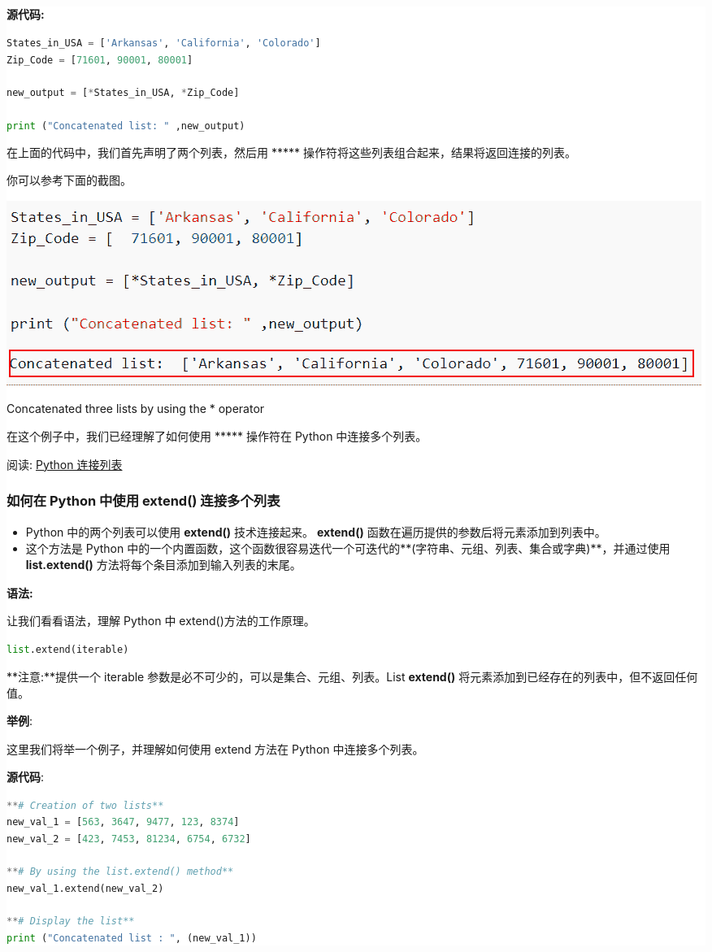 **源代码:**

```py
States_in_USA = ['Arkansas', 'California', 'Colorado'] 
Zip_Code = [71601, 90001, 80001] 

new_output = [*States_in_USA, *Zip_Code] 

print ("Concatenated list: " ,new_output) 
```

在上面的代码中，我们首先声明了两个列表，然后用 ***** 操作符将这些列表组合起来，结果将返回连接的列表。

你可以参考下面的截图。

![How to Concatenate multiple lists in Python by using the *operator](img/e887bfada237eac35075fdeaac142412.png "How to Concatenate multiple lists in Python by using the operator 1")

Concatenated three lists by using the * operator

在这个例子中，我们已经理解了如何使用 ***** 操作符在 Python 中连接多个列表。

阅读: [Python 连接列表](https://pythonguides.com/python-concatenate-list/)

### 如何在 Python 中使用 extend() 连接多个列表

*   Python 中的两个列表可以使用 **extend()** 技术连接起来。 **extend()** 函数在遍历提供的参数后将元素添加到列表中。
*   这个方法是 Python 中的一个内置函数，这个函数很容易迭代一个可迭代的**(字符串、元组、列表、集合或字典)**，并通过使用 **list.extend()** 方法将每个条目添加到输入列表的末尾。

**语法:**

让我们看看语法，理解 Python 中 extend()方法的工作原理。

```py
list.extend(iterable)
```

**注意:**提供一个 iterable 参数是必不可少的，可以是集合、元组、列表。List **extend()** 将元素添加到已经存在的列表中，但不返回任何值。

**举例**:

这里我们将举一个例子，并理解如何使用 extend 方法在 Python 中连接多个列表。

**源代码**:

```py
**# Creation of two lists** 
new_val_1 = [563, 3647, 9477, 123, 8374]
new_val_2 = [423, 7453, 81234, 6754, 6732]

**# By using the list.extend() method**
new_val_1.extend(new_val_2)

**# Display the list**
print ("Concatenated list : ", (new_val_1))
```
